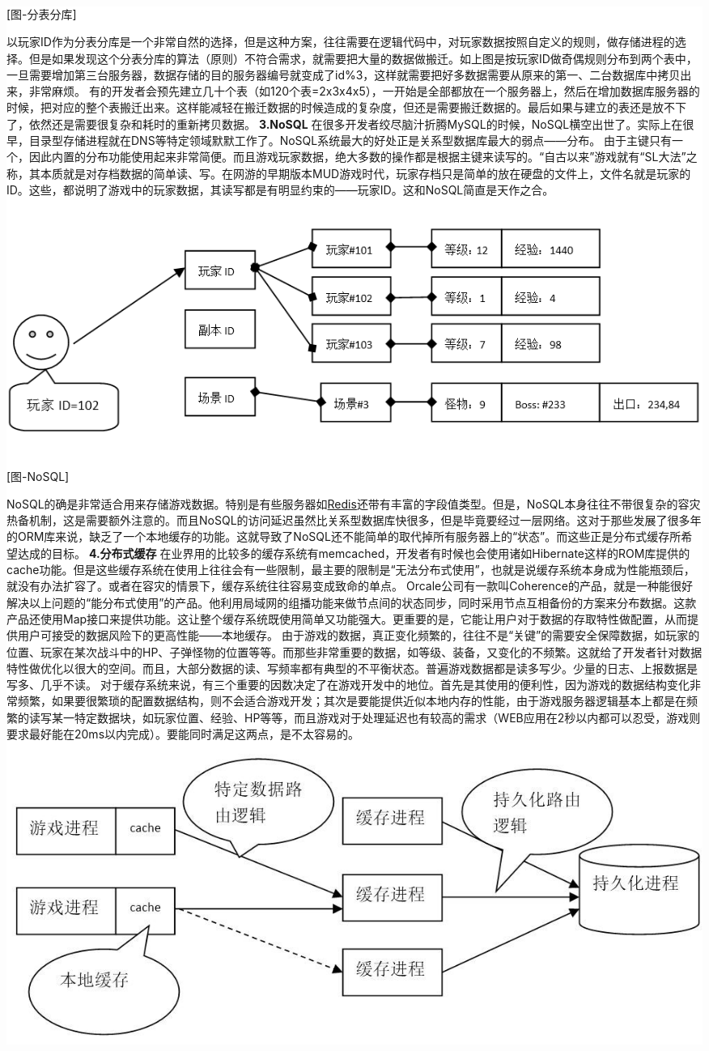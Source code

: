 [图-分表分库]

 以玩家ID作为分表分库是一个非常自然的选择，但是这种方案，往往需要在逻辑代码中，对玩家数据按照自定义的规则，做存储进程的选择。但是如果发现这个分表分库的算法（原则）不符合需求，就需要把大量的数据做搬迁。如上图是按玩家ID做奇偶规则分布到两个表中，一旦需要增加第三台服务器，数据存储的目的服务器编号就变成了id%3，这样就需要把好多数据需要从原来的第一、二台数据库中拷贝出来，非常麻烦。 有的开发者会预先建立几十个表（如120个表=2x3x4x5），一开始是全部都放在一个服务器上，然后在增加数据库服务器的时候，把对应的整个表搬迁出来。这样能减轻在搬迁数据的时候造成的复杂度，但还是需要搬迁数据的。最后如果与建立的表还是放不下了，依然还是需要很复杂和耗时的重新拷贝数据。 **3.NoSQL** 在很多开发者绞尽脑汁折腾MySQL的时候，NoSQL横空出世了。实际上在很早，目录型存储进程就在DNS等特定领域默默工作了。NoSQL系统最大的好处正是关系型数据库最大的弱点——分布。 由于主键只有一个，因此内置的分布功能使用起来非常简便。而且游戏玩家数据，绝大多数的操作都是根据主键来读写的。“自古以来”游戏就有“SL大法”之称，其本质就是对存档数据的简单读、写。在网游的早期版本MUD游戏时代，玩家存档只是简单的放在硬盘的文件上，文件名就是玩家的ID。这些，都说明了游戏中的玩家数据，其读写都是有明显约束的——玩家ID。这和NoSQL简直是天作之合。

![img](../../../assets/%E7%BB%8F%E5%85%B8%E6%B8%B8%E6%88%8F%E6%9C%8D%E5%8A%A1%E5%99%A8%E6%9E%B6%E6%9E%84%E6%A6%82%E8%BF%B0/blcs4dzydu.png)

[图-NoSQL]

 NoSQL的确是非常适合用来存储游戏数据。特别是有些服务器如[Redis](https://cloud.tencent.com/product/crs?from=10680)还带有丰富的字段值类型。但是，NoSQL本身往往不带很复杂的容灾热备机制，这是需要额外注意的。而且NoSQL的访问延迟虽然比关系型数据库快很多，但是毕竟要经过一层网络。这对于那些发展了很多年的ORM库来说，缺乏了一个本地缓存的功能。这就导致了NoSQL还不能简单的取代掉所有服务器上的“状态”。而这些正是分布式缓存所希望达成的目标。 **4.分布式缓存** 在业界用的比较多的缓存系统有memcached，开发者有时候也会使用诸如Hibernate这样的ROM库提供的cache功能。但是这些缓存系统在使用上往往会有一些限制，最主要的限制是“无法分布式使用”，也就是说缓存系统本身成为性能瓶颈后，就没有办法扩容了。或者在容灾的情景下，缓存系统往往容易变成致命的单点。 Orcale公司有一款叫Coherence的产品，就是一种能很好解决以上问题的“能分布式使用”的产品。他利用局域网的组播功能来做节点间的状态同步，同时采用节点互相备份的方案来分布数据。这款产品还使用Map接口来提供功能。这让整个缓存系统既使用简单又功能强大。更重要的是，它能让用户对于数据的存取特性做配置，从而提供用户可接受的数据风险下的更高性能——本地缓存。 由于游戏的数据，真正变化频繁的，往往不是“关键”的需要安全保障数据，如玩家的位置、玩家在某次战斗中的HP、子弹怪物的位置等等。而那些非常重要的数据，如等级、装备，又变化的不频繁。这就给了开发者针对数据特性做优化以很大的空间。而且，大部分数据的读、写频率都有典型的不平衡状态。普遍游戏数据都是读多写少。少量的日志、上报数据是写多、几乎不读。 对于缓存系统来说，有三个重要的因数决定了在游戏开发中的地位。首先是其使用的便利性，因为游戏的数据结构变化非常频繁，如果要很繁琐的配置数据结构，则不会适合游戏开发；其次是要能提供近似本地内存的性能，由于游戏服务器逻辑基本上都是在频繁的读写某一特定数据块，如玩家位置、经验、HP等等，而且游戏对于处理延迟也有较高的需求（WEB应用在2秒以内都可以忍受，游戏则要求最好能在20ms以内完成）。要能同时满足这两点，是不太容易的。

![img](../../../assets/%E7%BB%8F%E5%85%B8%E6%B8%B8%E6%88%8F%E6%9C%8D%E5%8A%A1%E5%99%A8%E6%9E%B6%E6%9E%84%E6%A6%82%E8%BF%B0/r3m6cccfk5.jpeg)

